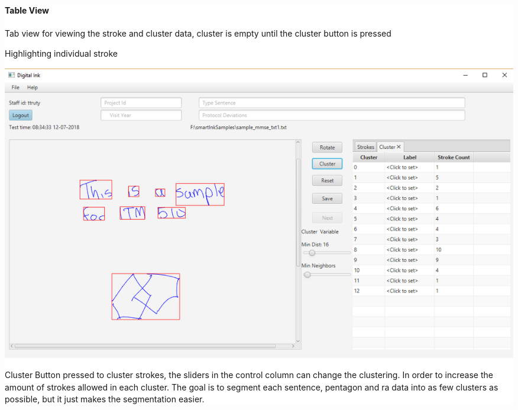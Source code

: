 #### Table View

Tab view for viewing the stroke and cluster data, cluster is empty until
the cluster button is pressed

Highlighting individual stroke

![image](media/smart_ink_main-cluster1.PNG)

Cluster Button pressed to cluster strokes, the sliders in the control
column can change the clustering. In order to increase the amount of
strokes allowed in each cluster. The goal is to segment each sentence,
pentagon and ra data into as few clusters as possible, but it just makes
the segmentation easier.
